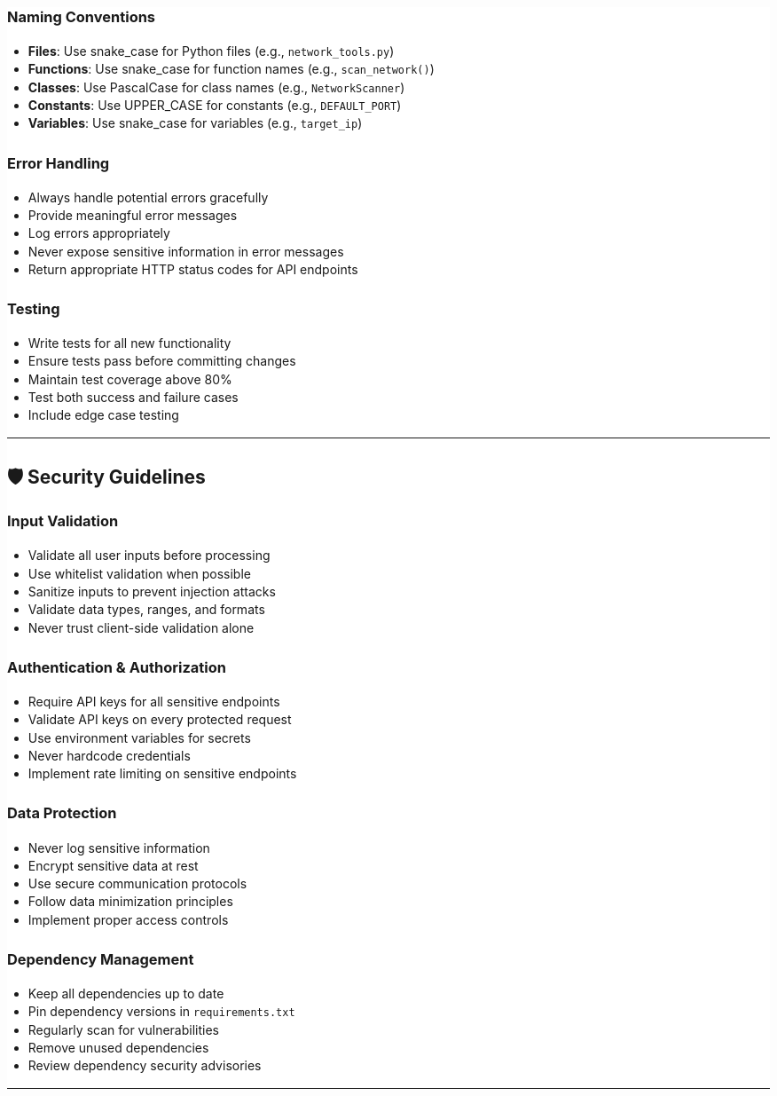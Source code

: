 ### Naming Conventions
- **Files**: Use snake_case for Python files (e.g., `network_tools.py`)
- **Functions**: Use snake_case for function names (e.g., `scan_network()`)
- **Classes**: Use PascalCase for class names (e.g., `NetworkScanner`)
- **Constants**: Use UPPER_CASE for constants (e.g., `DEFAULT_PORT`)
- **Variables**: Use snake_case for variables (e.g., `target_ip`)

### Error Handling
- Always handle potential errors gracefully
- Provide meaningful error messages
- Log errors appropriately
- Never expose sensitive information in error messages
- Return appropriate HTTP status codes for API endpoints

### Testing
- Write tests for all new functionality
- Ensure tests pass before committing changes
- Maintain test coverage above 80%
- Test both success and failure cases
- Include edge case testing

---

## 🛡️ Security Guidelines

### Input Validation
- Validate all user inputs before processing
- Use whitelist validation when possible
- Sanitize inputs to prevent injection attacks
- Validate data types, ranges, and formats
- Never trust client-side validation alone

### Authentication & Authorization
- Require API keys for all sensitive endpoints
- Validate API keys on every protected request
- Use environment variables for secrets
- Never hardcode credentials
- Implement rate limiting on sensitive endpoints

### Data Protection
- Never log sensitive information
- Encrypt sensitive data at rest
- Use secure communication protocols
- Follow data minimization principles
- Implement proper access controls

### Dependency Management
- Keep all dependencies up to date
- Pin dependency versions in `requirements.txt`
- Regularly scan for vulnerabilities
- Remove unused dependencies
- Review dependency security advisories

---